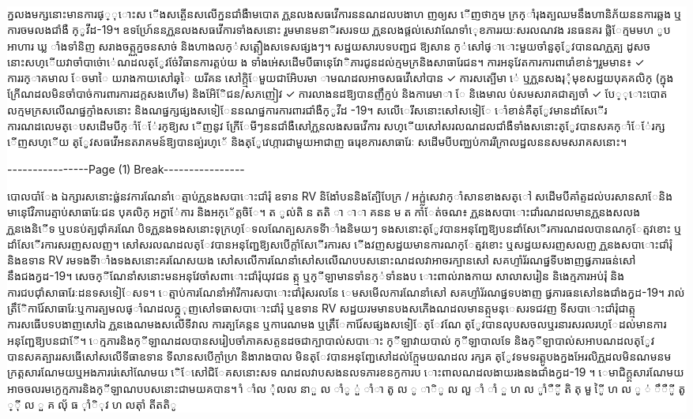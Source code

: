 ក្នលងមក្សនោះមានការផ្្ុោះស ើងសត្ចើនសលើក្ននជាំងឺាមបោត ក្ណនលងសធវើការននណដលបងាហ ញឲ្យស ើញថាក្មម
ក្រក្ាំរុងត្បឈមនឹងហានិភ័យននការឆ្លង ឬការចមលងជាំងឺ ក្ូវីដ-19។ ឧទហ្រែ៍ននក្ណនលងសធវើការទាំងសនោះ 
រួមមានមនាីរសរទយ ក្ណនលងផ្តល់សេវាណែទាំេុខភាររយៈសរលណវង រនធនគរ ផ្លិែក្មមមហ ូបអាហារ 
ឃ្ល ាំងទាំនិញ សរាងចត្ក្ណក្នចនសាច់ និងហាងលក្់សត្គឿងសទេសផ្សងៗ។ 
សដ្ឋយសារបទបញ្ជជ ឱ្យសាន ក្់សៅផ្ាោះមួយចាំនួត្ែូវបានណក្ណត្ប 
ដូសចនោះសហ្ើយវាចាំបាច់ោេ់ណដលត្ែូវចែ់វិធានការត្គប់យ  ង
ទាំងអេ់សដើមបីធានេុវែាិភារជូនដល់ក្មមក្រនិងសាធារែជន។ 
ការអនុវែតការការពារេាំខាន់ៗរួមមាន៖ 
✓ ការរក្ាគមាល ែចមាៃ យរាងកាយសៅឆ្ៃ យរីគន សៅក្ត្មិែមួយជាអែិបរមា 
ាមណដលអាចសធវើសៅបាន 
✓ ការសត្បើមា  េ់ ឬក្ណនសងរុុំមុខសដ្ឋយបុគគលិក្ (ក្នុងក្រែីណដលមិនចាំបាច់ការពារការដក្ដសងហើម) 
និងអែិែិជន/សភញៀវ 
✓ ការលាងនដឱ្យបានញឹក្ញប់ និងការេមាា ែ និងេមាល ប់សមសរាគជាត្បចាំ 
✓ បែ្ុោះបោត លក្មមក្រសលើណផ្នក្ទាំងសនោះ និងណផ្នក្សផ្សងសទៀែននណផ្នការការពារជាំងឺក្ូវីដ -19។ 
 សលើេរីសនោះសៅសទៀែ េាំខាន់គឺត្ែូវមានដាំសែើរការណដលេមត្េបសដើមបីក្ាំែែ់រក្ឱ្យស ើញនូវ
ក្រែីែមីៗននជាំងឺសៅក្ណនលងសធវើការ សហ្ើយសៅសរលណដលជាំងឺទាំងសនោះត្ែូវបានសគក្ាំែែ់រក្ស ើញសហ្ើយ 
ត្ែូវសធវើអនតរាគមន៍ឱ្យបានឆ្ប់រហ្័េ និងត្ែូវេហ្ការជាមួយអាជាញ ធរេុខភារសាធារែៈ 
សដើមបីបញ្ឈប់ការរីក្រាលដ្ឋលននសមសរាគសនោះ។ 
 
 
 
 
 
----------------Page (1) Break----------------
 
បោលបាំែង 
ឯក្សារសនោះផ្ល់នវការណែនាំេត្មាប់ក្ណនងសបាោះជាំរុំ ឧទាន RV និងែាំបននិងត្បែិបែក្រ / 
អក្ផ្ល់សេវាក្ាំសានខាងសត្ៅ សដើមបីគាំត្ទដល់បរសានសាែនិងមានេុវែិភារេត្មាប់សាធារែៈជន 
បុគលិក្ អក្ហាែ់ការ និងអក្េ័ត្គចិែ។ 
ត  ូល់តិ
ន  តតិ ា   ាា
គនន  ម    ត
កាំែត់ចណ៖ ក្ណនងសបាោះជាំរណដលមានក្ណនងសលង ក្ណនងេនិេីទ ឬបនប់ត្បជុាំគរណែ
បិទក្ណនងទងសនោះទុក្រហ្ែទលណែត្បសភទទីាាំងនិមយៗ 
ទងសនោះត្ែូវបានអនុញ្ជែឱ្យបនដាំសែើរការណដលបានណក្ែត្មវខោះ ឬដាំសែើរការសរញសលញ។ 
សៅសរលណដលត្ែវបានអនុញ្ជែឱ្យសបើក្ដាំសែើរការស ើងវញសដ្ឋយមានការណក្ែត្មវខោះ 
ឬសដ្ឋយសរញសលញ ក្ណនងសបាោះជាំរុំ និងឧទាន RV រមទងទីាាំងទងសនោះគរណែសយង
សៅសលើការណែនាំសៅសលើណបបសនោះណដលវាអាចរក្បានសៅ 
សគហ្ទាំរ័រណផ្នទីបងាញផ្វភារធន់សៅនឹងជងក្វដ-19។ 
សេចក្ីណែនាំសនោះមនអនុវែចាំសពាោះជាំរុំយុវជន ត្ក្ម ឬក្ីឡាមានទាំនក្់ទាំនងប ោះពាល់រាងកាយ 
សាលាសរៀន និងេក្មភារអប់រុំ និងការជបជុាំសាធារែៈដនទសទៀែសទ។ 
េត្មាប់ការណែនាំអាំរីការសបាោះជាំរុំសរលនែ េមសមើលការណែនាំសៅ សគហ្ទាំរ័រណផ្នទបងាញ
ផ្វភារធនសៅនងជាំងក្វដ-19។ 
រាល់ត្រឹែិការែ៍សាធារែៈឬការត្បមលផ្ាំណដលក្ក្ក្ុញសៅទធាសបាោះជាំរុំ ឬឧទាន RV 
សដ្ឋយរមមានបងសភើងណដលមានត្ក្មមនុេសរទជវញ ទីសបាោះជាំរុំជាត្ក្ម ការសធើបទបងាញសៅឯ
ក្ណនងេណមងសលើទីវាល ការត្បគែន្តន ឬការេណមង ឬត្រឹែការែ៍សផ្សងសទៀែត្ែវណែ
ត្ែូវបានលុបសចលឬរនារសរលរហ្ែដល់មានការអនុញ្ជែឱ្យបនជាែី។ 
េក្មភារនិងក្ីឡាណដលបានសរៀបចាំភាគសត្ចនដចជាក្ឡាបាល់សបាោះ ក្ីឡាវាយបាល់ 
ក្ីឡាបាលទែ និងក្ីឡាបាល់សអាបណដលត្ែូវបានសគត្បាររសធើសៅសលើទីធាឧទាន ទីលានសបើក្ចាំហ្រ 
និងារាងបាល មិនត្ែវបានអនុញ្ជែសៅដល់ក្ត្មែមយណដល រក្សគ
ត្ែូវទមទរត្គូបងក្នងអែរលិក្ណដលមិនណមនមក្រត្គសារណែមយឬអងភាររេ់សៅណែមយ 
េិែសៅជិែគសនោះសទ ណដលវាបសងនលទភារខនក្ងការប ោះពាលណដលងាយរងនងជាំងក្វដ-19 ។ 
េមាជិក្ត្គសារណែមយអាចចលរមក្ងេក្មភារនិងក្ីឡាណបបសនោះជាមយគបាន។ 
ាំ ាំល     ុំលល   នាួ
ល   ាំូ    ់ួ
ាំា     តូ ល
ូ      ាិូ ល
លួ  ាំ      ាំ    ួ
ហ  ល ូាំឺូី
តិ     តុ
មួ
ៃូី  ហ
ល ូ     ់   ឹឺូី
តូ  ្ុី ល
ួ      គ  លុ័ ធ ុាំិុវ    ហ
លតុាំ  តីតតិូ